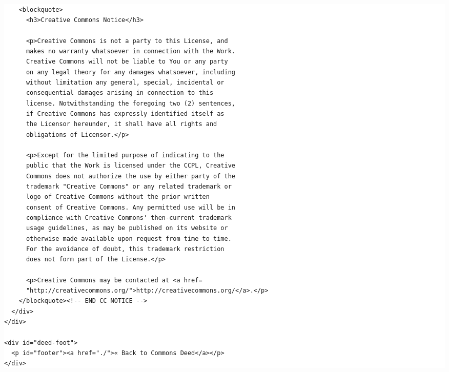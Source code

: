         <blockquote>
          <h3>Creative Commons Notice</h3>

          <p>Creative Commons is not a party to this License, and
          makes no warranty whatsoever in connection with the Work.
          Creative Commons will not be liable to You or any party
          on any legal theory for any damages whatsoever, including
          without limitation any general, special, incidental or
          consequential damages arising in connection to this
          license. Notwithstanding the foregoing two (2) sentences,
          if Creative Commons has expressly identified itself as
          the Licensor hereunder, it shall have all rights and
          obligations of Licensor.</p>

          <p>Except for the limited purpose of indicating to the
          public that the Work is licensed under the CCPL, Creative
          Commons does not authorize the use by either party of the
          trademark "Creative Commons" or any related trademark or
          logo of Creative Commons without the prior written
          consent of Creative Commons. Any permitted use will be in
          compliance with Creative Commons' then-current trademark
          usage guidelines, as may be published on its website or
          otherwise made available upon request from time to time.
          For the avoidance of doubt, this trademark restriction
          does not form part of the License.</p>

          <p>Creative Commons may be contacted at <a href=
          "http://creativecommons.org/">http://creativecommons.org/</a>.</p>
        </blockquote><!-- END CC NOTICE -->
      </div>
    </div>

    <div id="deed-foot">
      <p id="footer"><a href="./">« Back to Commons Deed</a></p>
    </div>
  </div>
</body>
</html>
